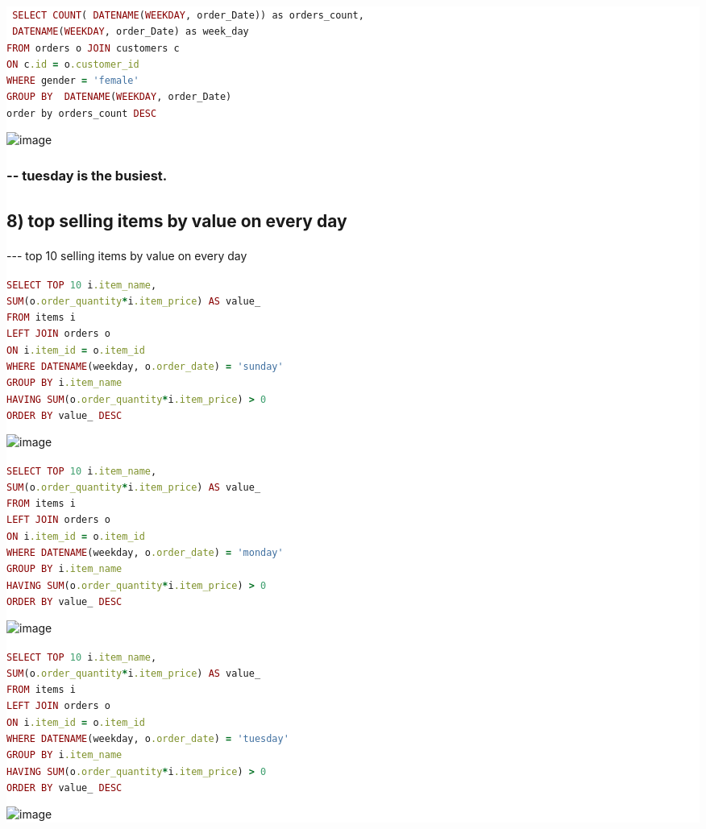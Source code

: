 ```ruby
 SELECT COUNT( DATENAME(WEEKDAY, order_Date)) as orders_count,
 DATENAME(WEEKDAY, order_Date) as week_day
FROM orders o JOIN customers c
ON c.id = o.customer_id
WHERE gender = 'female'
GROUP BY  DATENAME(WEEKDAY, order_Date) 
order by orders_count DESC
```
<img width="306" alt="image" src="https://github.com/EranEid24/Orders-query/assets/149265837/136ef730-ac49-4708-b0d3-0967c405158c">

### -- tuesday is the busiest.

## 8) top selling items by value on every day
--- top 10 selling items by value on every day
```ruby
SELECT TOP 10 i.item_name,
SUM(o.order_quantity*i.item_price) AS value_
FROM items i
LEFT JOIN orders o
ON i.item_id = o.item_id
WHERE DATENAME(weekday, o.order_date) = 'sunday'
GROUP BY i.item_name
HAVING SUM(o.order_quantity*i.item_price) > 0
ORDER BY value_ DESC
```
<img width="196" alt="image" src="https://github.com/EranEid24/Orders-query/assets/149265837/10fef0e1-28df-4074-b179-24d66ee28ad7">

```ruby
SELECT TOP 10 i.item_name,
SUM(o.order_quantity*i.item_price) AS value_
FROM items i
LEFT JOIN orders o
ON i.item_id = o.item_id
WHERE DATENAME(weekday, o.order_date) = 'monday'
GROUP BY i.item_name
HAVING SUM(o.order_quantity*i.item_price) > 0
ORDER BY value_ DESC
```
<img width="181" alt="image" src="https://github.com/EranEid24/Orders-query/assets/149265837/b48777a5-4acc-46ac-8876-2255028f7eb8">

```ruby
SELECT TOP 10 i.item_name,
SUM(o.order_quantity*i.item_price) AS value_
FROM items i
LEFT JOIN orders o
ON i.item_id = o.item_id
WHERE DATENAME(weekday, o.order_date) = 'tuesday'
GROUP BY i.item_name
HAVING SUM(o.order_quantity*i.item_price) > 0
ORDER BY value_ DESC
```
<img width="194" alt="image" src="https://github.com/EranEid24/Orders-query/assets/149265837/be422ed2-ad7b-4677-b17d-16d110627f83">
